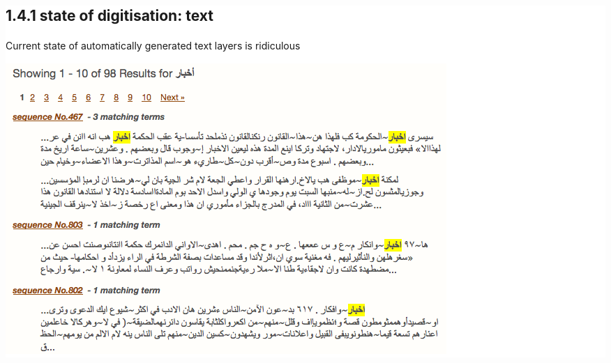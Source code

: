 ## 1.4.1 state of digitisation: text

Current state of automatically generated text layers is ridiculous

<div class="c_width-50 c_left">

![*al-Muqtabas* 6 on [HathiTrust](http://hdl.handle.net/2027/njp.32101073250910), state of OCR (only visible to US IPs)](../assets/hathi_muqtabas-ocr-3.png)

</div>
<div class="c_width-50 c_right">
